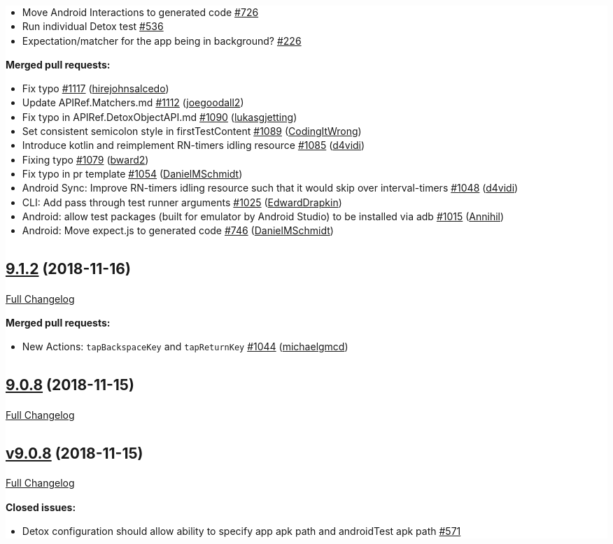 - Move Android Interactions to generated code [\#726](https://github.com/wix/Detox/issues/726)
- Run individual Detox test [\#536](https://github.com/wix/Detox/issues/536)
- Expectation/matcher for the app being in background? [\#226](https://github.com/wix/Detox/issues/226)

**Merged pull requests:**

- Fix typo [\#1117](https://github.com/wix/Detox/pull/1117) ([hirejohnsalcedo](https://github.com/hirejohnsalcedo))
- Update APIRef.Matchers.md [\#1112](https://github.com/wix/Detox/pull/1112) ([joegoodall2](https://github.com/joegoodall2))
- Fix typo in APIRef.DetoxObjectAPI.md [\#1090](https://github.com/wix/Detox/pull/1090) ([lukasgjetting](https://github.com/lukasgjetting))
- Set consistent semicolon style in firstTestContent [\#1089](https://github.com/wix/Detox/pull/1089) ([CodingItWrong](https://github.com/CodingItWrong))
- Introduce kotlin and reimplement RN-timers idling resource [\#1085](https://github.com/wix/Detox/pull/1085) ([d4vidi](https://github.com/d4vidi))
- Fixing typo [\#1079](https://github.com/wix/Detox/pull/1079) ([bward2](https://github.com/bward2))
- Fix typo in pr template [\#1054](https://github.com/wix/Detox/pull/1054) ([DanielMSchmidt](https://github.com/DanielMSchmidt))
- Android Sync: Improve RN-timers idling resource such that it would skip over interval-timers [\#1048](https://github.com/wix/Detox/pull/1048) ([d4vidi](https://github.com/d4vidi))
- CLI: Add pass through test runner arguments  [\#1025](https://github.com/wix/Detox/pull/1025) ([EdwardDrapkin](https://github.com/EdwardDrapkin))
- Android: allow test packages \(built for emulator by Android Studio\) to be installed via adb [\#1015](https://github.com/wix/Detox/pull/1015) ([Annihil](https://github.com/Annihil))
- Android: Move expect.js to generated code [\#746](https://github.com/wix/Detox/pull/746) ([DanielMSchmidt](https://github.com/DanielMSchmidt))

## [9.1.2](https://github.com/wix/Detox/tree/9.1.2) (2018-11-16)
[Full Changelog](https://github.com/wix/Detox/compare/9.0.8...9.1.2)

**Merged pull requests:**

- New Actions: `tapBackspaceKey` and `tapReturnKey` [\#1044](https://github.com/wix/Detox/pull/1044) ([michaelgmcd](https://github.com/michaelgmcd))

## [9.0.8](https://github.com/wix/Detox/tree/9.0.8) (2018-11-15)
[Full Changelog](https://github.com/wix/Detox/compare/v9.0.8...9.0.8)

## [v9.0.8](https://github.com/wix/Detox/tree/v9.0.8) (2018-11-15)
[Full Changelog](https://github.com/wix/Detox/compare/9.0.7...v9.0.8)

**Closed issues:**

- Detox configuration should allow ability to specify app apk path and androidTest apk path [\#571](https://github.com/wix/Detox/issues/571)

